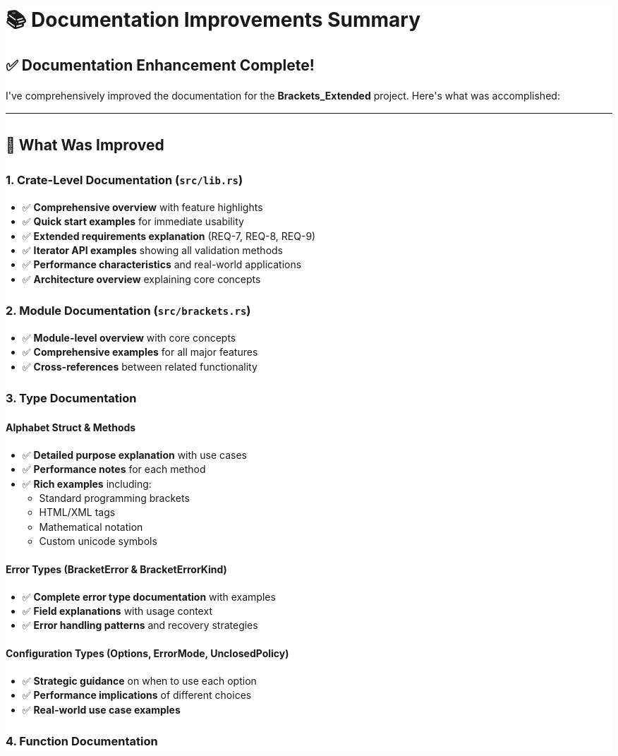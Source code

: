 # 📚 Documentation Improvements Summary

## ✅ **Documentation Enhancement Complete!**

I've comprehensively improved the documentation for the **Brackets_Extended** project. Here's what was accomplished:

---

## 🎯 **What Was Improved**

### **1. Crate-Level Documentation** (`src/lib.rs`)
- ✅ **Comprehensive overview** with feature highlights
- ✅ **Quick start examples** for immediate usability  
- ✅ **Extended requirements explanation** (REQ-7, REQ-8, REQ-9)
- ✅ **Iterator API examples** showing all validation methods
- ✅ **Performance characteristics** and real-world applications
- ✅ **Architecture overview** explaining core concepts

### **2. Module Documentation** (`src/brackets.rs`)
- ✅ **Module-level overview** with core concepts
- ✅ **Comprehensive examples** for all major features
- ✅ **Cross-references** between related functionality

### **3. Type Documentation**

#### **Alphabet Struct & Methods**
- ✅ **Detailed purpose explanation** with use cases
- ✅ **Performance notes** for each method
- ✅ **Rich examples** including:
  - Standard programming brackets
  - HTML/XML tags
  - Mathematical notation  
  - Custom unicode symbols

#### **Error Types (BracketError & BracketErrorKind)**
- ✅ **Complete error type documentation** with examples
- ✅ **Field explanations** with usage context
- ✅ **Error handling patterns** and recovery strategies

#### **Configuration Types (Options, ErrorMode, UnclosedPolicy)**
- ✅ **Strategic guidance** on when to use each option
- ✅ **Performance implications** of different choices
- ✅ **Real-world use case examples**

### **4. Function Documentation**
